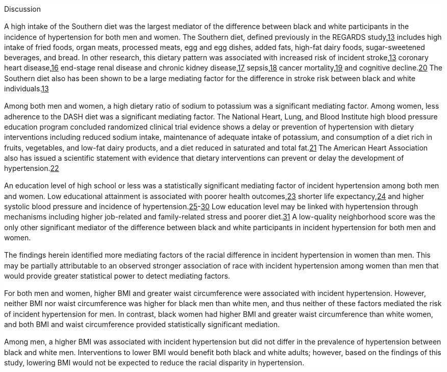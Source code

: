 Discussion

A high intake of the Southern diet was the largest mediator of the difference between black and white participants in the incidence of hypertension for both men and women. The Southern diet, defined previously in the REGARDS study,[13](https://jamanetwork.com/journals/jama/fullarticle/2705187#joi180101r13) includes high intake of fried foods, organ meats, processed meats, egg and egg dishes, added fats, high-fat dairy foods, sugar-sweetened beverages, and bread. In other research, this dietary pattern was associated with increased risk of incident stroke,[13](https://jamanetwork.com/journals/jama/fullarticle/2705187#joi180101r13) coronary heart disease,[16](https://jamanetwork.com/journals/jama/fullarticle/2705187#joi180101r16) end-stage renal disease and chronic kidney disease,[17](https://jamanetwork.com/journals/jama/fullarticle/2705187#joi180101r17) sepsis,[18](https://jamanetwork.com/journals/jama/fullarticle/2705187#joi180101r18) cancer mortality,[19](https://jamanetwork.com/journals/jama/fullarticle/2705187#joi180101r19) and cognitive decline.[20](https://jamanetwork.com/journals/jama/fullarticle/2705187#joi180101r20) The Southern diet also has been shown to be a large mediating factor for the difference in stroke risk between black and white individuals.[13](https://jamanetwork.com/journals/jama/fullarticle/2705187#joi180101r13)

Among both men and women, a high dietary ratio of sodium to potassium was a significant mediating factor. Among women, less adherence to the DASH diet was a significant mediating factor. The National Heart, Lung, and Blood Institute high blood pressure education program concluded randomized clinical trial evidence shows a delay or prevention of hypertension with dietary interventions including reduced sodium intake, maintenance of adequate intake of potassium, and consumption of a diet rich in fruits, vegetables, and low-fat dairy products, and a diet reduced in saturated and total fat.[21](https://jamanetwork.com/journals/jama/fullarticle/2705187#joi180101r21) The American Heart Association also has issued a scientific statement with evidence that dietary interventions can prevent or delay the development of hypertension.[22](https://jamanetwork.com/journals/jama/fullarticle/2705187#joi180101r22)

An education level of high school or less was a statistically significant mediating factor of incident hypertension among both men and women. Low educational attainment is associated with poorer health outcomes,[23](https://jamanetwork.com/journals/jama/fullarticle/2705187#joi180101r23) shorter life expectancy,[24](https://jamanetwork.com/journals/jama/fullarticle/2705187#joi180101r24) and higher systolic blood pressure and incidence of hypertension.[25](https://jamanetwork.com/journals/jama/fullarticle/2705187#joi180101r25)-[30](https://jamanetwork.com/journals/jama/fullarticle/2705187#joi180101r25) Low education level may be linked with hypertension through mechanisms including higher job-related and family-related stress and poorer diet.[31](https://jamanetwork.com/journals/jama/fullarticle/2705187#joi180101r31) A low-quality neighborhood score was the only other significant mediator of the difference between black and white participants in incident hypertension for both men and women.

The findings herein identified more mediating factors of the racial difference in incident hypertension in women than men. This may be partially attributable to an observed stronger association of race with incident hypertension among women than men that would provide greater statistical power to detect mediating factors.

For both men and women, higher BMI and greater waist circumference were associated with incident hypertension. However, neither BMI nor waist circumference was higher for black men than white men, and thus neither of these factors mediated the risk of incident hypertension for men. In contrast, black women had higher BMI and greater waist circumference than white women, and both BMI and waist circumference provided statistically significant mediation.

Among men, a higher BMI was associated with incident hypertension but did not differ in the prevalence of hypertension between black and white men. Interventions to lower BMI would benefit both black and white adults; however, based on the findings of this study, lowering BMI would not be expected to reduce the racial disparity in hypertension.
